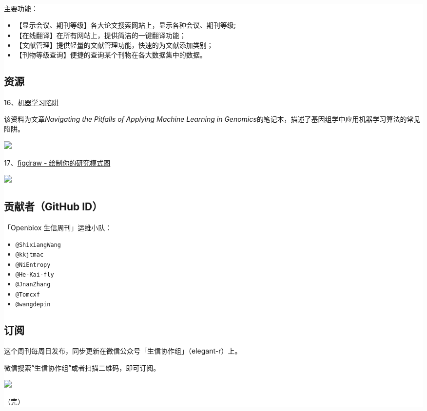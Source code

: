 主要功能：

- 【显示会议、期刊等级】各大论文搜索网站上，显示各种会议、期刊等级;
- 【在线翻译】在所有网站上，提供简洁的一键翻译功能；
- 【文献管理】提供轻量的文献管理功能，快速的为文献添加类别；
- 【刊物等级查询】便捷的查询某个刊物在各大数据集中的数据。



## 资源

16、[机器学习陷阱](https://github.com/shwhalen/ml-pitfalls)


该资料为文章*Navigating the Pitfalls of Applying Machine Learning in Genomics*的笔记本，描述了基因组学中应用机器学习算法的常见陷阱。


![](https://files.mdnice.com/user/4331/6a8935c5-4284-46a3-bece-8da4369bae74.png)


17、[figdraw - 绘制你的研究模式图](https://www.figdraw.com/static/index.html#)


![](https://files.mdnice.com/user/4331/c22fafd7-131f-4fef-bff7-bed7f290a187.png)



## 贡献者（GitHub ID）

「Openbiox 生信周刊」运维小队：

- `@ShixiangWang`
- `@kkjtmac`
- `@NiEntropy`
- `@He-Kai-fly`
- `@JnanZhang`
- `@Tomcxf`
- `@wangdepin`

## 订阅

这个周刊每周日发布，同步更新在微信公众号「生信协作组」（elegant-r）上。

微信搜索“生信协作组”或者扫描二维码，即可订阅。

![](https://cdn.nlark.com/yuque/0/2022/png/471931/1648306398708-897e7ad4-6008-40f8-9200-ddee834b09a7.png)

（完）

